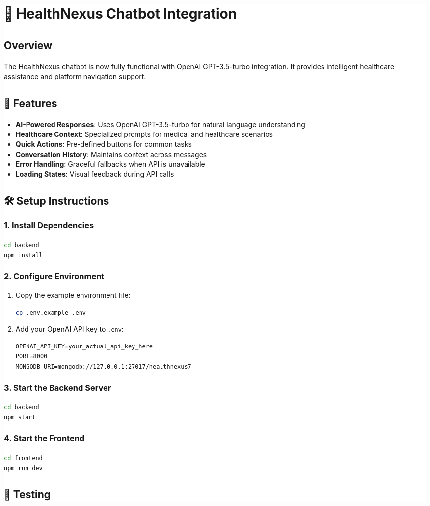 # 🤖 HealthNexus Chatbot Integration

## Overview
The HealthNexus chatbot is now fully functional with OpenAI GPT-3.5-turbo integration. It provides intelligent healthcare assistance and platform navigation support.

## 🚀 Features
- **AI-Powered Responses**: Uses OpenAI GPT-3.5-turbo for natural language understanding
- **Healthcare Context**: Specialized prompts for medical and healthcare scenarios
- **Quick Actions**: Pre-defined buttons for common tasks
- **Conversation History**: Maintains context across messages
- **Error Handling**: Graceful fallbacks when API is unavailable
- **Loading States**: Visual feedback during API calls

## 🛠️ Setup Instructions

### 1. Install Dependencies
```bash
cd backend
npm install
```

### 2. Configure Environment
1. Copy the example environment file:
   ```bash
   cp .env.example .env
   ```

2. Add your OpenAI API key to `.env`:
   ```
   OPENAI_API_KEY=your_actual_api_key_here
   PORT=8000
   MONGODB_URI=mongodb://127.0.0.1:27017/healthnexus7
   ```

### 3. Start the Backend Server
```bash
cd backend
npm start
```

### 4. Start the Frontend
```bash
cd frontend
npm run dev
```

## 🧪 Testing
